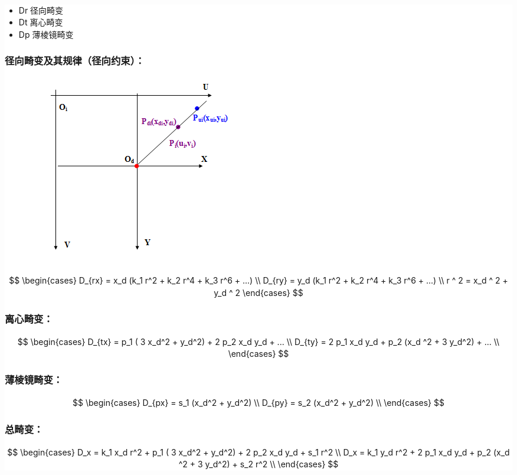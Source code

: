 - Dr 径向畸变
- Dt 离心畸变
- Dp 薄棱镜畸变
 
### 径向畸变及其规律（径向约束）：
![](jxqb.png)

$$
\begin{cases} 
D_{rx} = x_d (k_1 r^2 + k_2 r^4 + k_3 r^6 + ...) \\
D_{ry} = y_d (k_1 r^2 + k_2 r^4 + k_3 r^6 + ...) \\
r ^ 2 = x_d ^ 2 + y_d ^ 2
\end{cases} 
$$

### 离心畸变：
$$
\begin{cases} 
D_{tx} = p_1 ( 3 x_d^2 + y_d^2) + 2 p_2 x_d y_d + ... \\
D_{ty} = 2 p_1 x_d y_d + p_2 (x_d ^2 +  3 y_d^2) + ... \\
\end{cases} 
$$

### 薄棱镜畸变：
$$
\begin{cases} 
D_{px} = s_1 (x_d^2 + y_d^2) \\
D_{py} = s_2 (x_d^2 + y_d^2) \\
\end{cases} 
$$

### 总畸变：
$$
\begin{cases} 
D_x = k_1 x_d r^2 + p_1 ( 3 x_d^2 + y_d^2) + 2 p_2 x_d y_d + s_1 r^2 \\
D_x = k_1 y_d r^2 + 2 p_1 x_d y_d + p_2 (x_d ^2 +  3 y_d^2) + s_2 r^2 \\
\end{cases} 
$$
